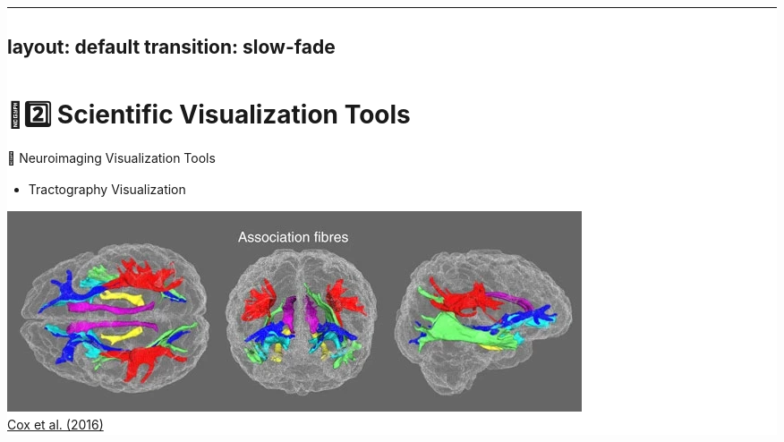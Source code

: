 <myFooter />

---
layout: default
transition: slow-fade
---

# 📙2️⃣ Scientific Visualization Tools

🧠 Neuroimaging Visualization Tools

<ul class="text-5" v-click="1" v-motion:initial="{ x: -20 }":enter="{ x: -20 }">
  <li class="flex gap-2 pb-2" v-click="1">
    <div class="text-cyan-500" v-click="[1,2]" v-motion :initial="{ rotate: -200 }" :enter="{ rotate: 0 }" :leave="{ rotate: 200 }"><carbon:send /></div>
    <div>Tractography Visualization</div>
  </li>
</ul>


<div  v-click="2" class="absolute top-55 left-3/16 w-10/15" v-motion :initial="{ scale: 1, y: 0, x: -50, transition: { duration: 300 }}" :enter="{ scale: 1, y: 0, x : 0}" :click-3="{ scale: 0.35, y: -210, x : 260, transition: { duration: 300 }}" :leave="{ scale: 1, y: 0, x : 50, transition: { duration: 300 }}">
  <img src="./assets/tract.webp" class="rounded-lg shadow-lg p-0">
  <div class="relative left-162 top--8 text-teal-500"><a href="https://doi.org/10.1038/ncomms13629">Cox et al. (2016)</a></div>
</div>
